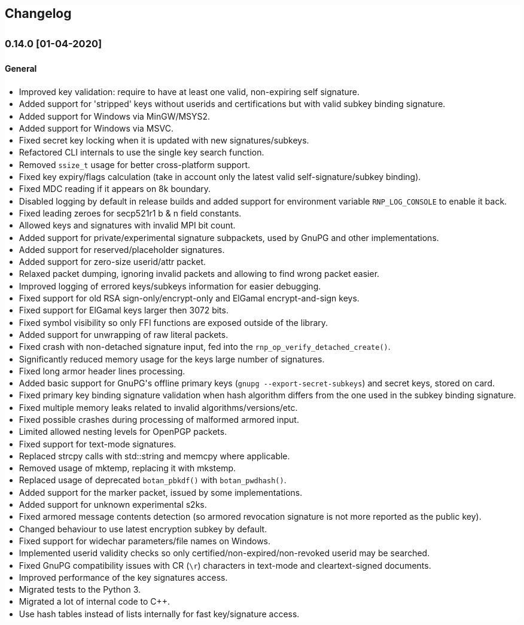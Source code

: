 ## Changelog

### 0.14.0 [01-04-2020]

#### General

* Improved key validation: require to have at least one valid, non-expiring self signature.
* Added support for 'stripped' keys without userids and certifications but with valid subkey binding signature.
* Added support for Windows via MinGW/MSYS2.
* Added support for Windows via MSVC.
* Fixed secret key locking when it is updated with new signatures/subkeys.
* Refactored CLI internals to use the single key search function.
* Removed `ssize_t` usage for better cross-platform support.
* Fixed key expiry/flags calculation (take in account only the latest valid self-signature/subkey binding).
* Fixed MDC reading if it appears on 8k boundary.
* Disabled logging by default in release builds and added support for environment variable `RNP_LOG_CONSOLE` to enable it back.
* Fixed leading zeroes for secp521r1 b & n field constants.
* Allowed keys and signatures with invalid MPI bit count.
* Added support for private/experimental signature subpackets, used by GnuPG and other implementations.
* Added support for reserved/placeholder signatures.
* Added support for zero-size userid/attr packet.
* Relaxed packet dumping, ignoring invalid packets and allowing to find wrong packet easier.
* Improved logging of errored keys/subkeys information for easier debugging.
* Fixed support for old RSA sign-only/encrypt-only and ElGamal encrypt-and-sign keys.
* Fixed support for ElGamal keys larger then 3072 bits.
* Fixed symbol visibility so only FFI functions are exposed outside of the library.
* Added support for unwrapping of raw literal packets.
* Fixed crash with non-detached signature input, fed into the `rnp_op_verify_detached_create()`.
* Significantly reduced memory usage for the keys large number of signatures.
* Fixed long armor header lines processing.
* Added basic support for GnuPG's offline primary keys (`gnupg --export-secret-subkeys`) and secret keys, stored on card.
* Fixed primary key binding signature validation when hash algorithm differs from the one used in the subkey binding signature.
* Fixed multiple memory leaks related to invalid algorithms/versions/etc.
* Fixed possible crashes during processing of malformed armored input.
* Limited allowed nesting levels for OpenPGP packets.
* Fixed support for text-mode signatures.
* Replaced strcpy calls with std::string and memcpy where applicable.
* Removed usage of mktemp, replacing it with mkstemp.
* Replaced usage of deprecated `botan_pbkdf()` with `botan_pwdhash()`.
* Added support for the marker packet, issued by some implementations.
* Added support for unknown experimental s2ks.
* Fixed armored message contents detection (so armored revocation signature is not more reported as the public key).
* Changed behaviour to use latest encryption subkey by default.
* Fixed support for widechar parameters/file names on Windows.
* Implemented userid validity checks so only certified/non-expired/non-revoked userid may be searched.
* Fixed GnuPG compatibility issues with CR (`\r`) characters in text-mode and cleartext-signed documents.
* Improved performance of the key signatures access.
* Migrated tests to the Python 3.
* Migrated a lot of internal code to C++.
* Use hash tables instead of lists internally for fast key/signature access.
